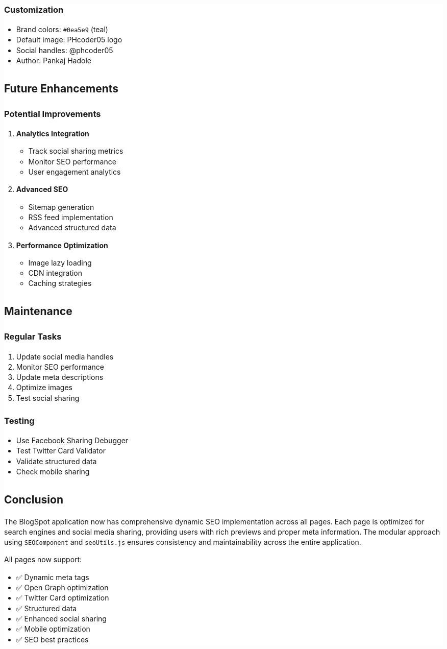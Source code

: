 ### **Customization**
- Brand colors: `#0ea5e9` (teal)
- Default image: PHcoder05 logo
- Social handles: @phcoder05
- Author: Pankaj Hadole

## Future Enhancements

### **Potential Improvements**
1. **Analytics Integration**
   - Track social sharing metrics
   - Monitor SEO performance
   - User engagement analytics

2. **Advanced SEO**
   - Sitemap generation
   - RSS feed implementation
   - Advanced structured data

3. **Performance Optimization**
   - Image lazy loading
   - CDN integration
   - Caching strategies

## Maintenance

### **Regular Tasks**
1. Update social media handles
2. Monitor SEO performance
3. Update meta descriptions
4. Optimize images
5. Test social sharing

### **Testing**
- Use Facebook Sharing Debugger
- Test Twitter Card Validator
- Validate structured data
- Check mobile sharing

## Conclusion

The BlogSpot application now has comprehensive dynamic SEO implementation across all pages. Each page is optimized for search engines and social media sharing, providing users with rich previews and proper meta information. The modular approach using `SEOComponent` and `seoUtils.js` ensures consistency and maintainability across the entire application.

All pages now support:
- ✅ Dynamic meta tags
- ✅ Open Graph optimization
- ✅ Twitter Card optimization
- ✅ Structured data
- ✅ Enhanced social sharing
- ✅ Mobile optimization
- ✅ SEO best practices 